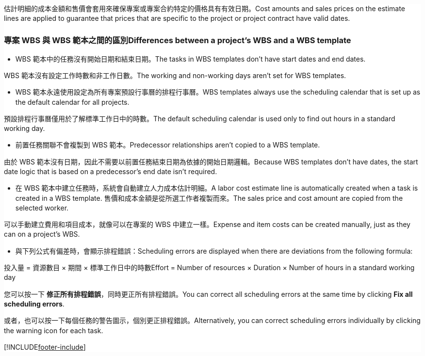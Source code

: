 <span data-ttu-id="c8ac6-357">估計明細的成本金額和售價會套用來確保專案或專案合約特定的價格具有有效日期。</span><span class="sxs-lookup"><span data-stu-id="c8ac6-357">Cost amounts and sales prices on the estimate lines are applied to guarantee that prices that are specific to the project or project contract have valid dates.</span></span>

### <a name="differences-between-a-projects-wbs-and-a-wbs-template"></a><span data-ttu-id="c8ac6-358">專案 WBS 與 WBS 範本之間的區別</span><span class="sxs-lookup"><span data-stu-id="c8ac6-358">Differences between a project’s WBS and a WBS template</span></span>

-   <span data-ttu-id="c8ac6-359">WBS 範本中的任務沒有開始日期和結束日期。</span><span class="sxs-lookup"><span data-stu-id="c8ac6-359">The tasks in WBS templates don’t have start dates and end dates.</span></span>

<span data-ttu-id="c8ac6-360">WBS 範本沒有設定工作時數和非工作日數。</span><span class="sxs-lookup"><span data-stu-id="c8ac6-360">The working and non-working days aren’t set for WBS templates.</span></span>

-   <span data-ttu-id="c8ac6-361">WBS 範本永遠使用設定為所有專案預設行事曆的排程行事曆。</span><span class="sxs-lookup"><span data-stu-id="c8ac6-361">WBS templates always use the scheduling calendar that is set up as the default calendar for all projects.</span></span>

<span data-ttu-id="c8ac6-362">預設排程行事曆僅用於了解標準工作日中的時數。</span><span class="sxs-lookup"><span data-stu-id="c8ac6-362">The default scheduling calendar is used only to find out hours in a standard working day.</span></span>

-   <span data-ttu-id="c8ac6-363">前置任務關聯不會複製到 WBS 範本。</span><span class="sxs-lookup"><span data-stu-id="c8ac6-363">Predecessor relationships aren’t copied to a WBS template.</span></span>

<span data-ttu-id="c8ac6-364">由於 WBS 範本沒有日期，因此不需要以前置任務結束日期為依據的開始日期邏輯。</span><span class="sxs-lookup"><span data-stu-id="c8ac6-364">Because WBS templates don’t have dates, the start date logic that is based on a predecessor’s end date isn’t required.</span></span>

-   <span data-ttu-id="c8ac6-365">在 WBS 範本中建立任務時，系統會自動建立人力成本估計明細。</span><span class="sxs-lookup"><span data-stu-id="c8ac6-365">A labor cost estimate line is automatically created when a task is created in a WBS template.</span></span> <span data-ttu-id="c8ac6-366">售價和成本金額是從所選工作者複製而來。</span><span class="sxs-lookup"><span data-stu-id="c8ac6-366">The sales price and cost amount are copied from the selected worker.</span></span>

<span data-ttu-id="c8ac6-367">可以手動建立費用和項目成本，就像可以在專案的 WBS 中建立一樣。</span><span class="sxs-lookup"><span data-stu-id="c8ac6-367">Expense and item costs can be created manually, just as they can on a project’s WBS.</span></span>

-   <span data-ttu-id="c8ac6-368">與下列公式有偏差時，會顯示排程錯誤：</span><span class="sxs-lookup"><span data-stu-id="c8ac6-368">Scheduling errors are displayed when there are deviations from the following formula:</span></span>

<span data-ttu-id="c8ac6-369">投入量 = 資源數目 × 期間 × 標準工作日中的時數</span><span class="sxs-lookup"><span data-stu-id="c8ac6-369">Effort = Number of resources × Duration × Number of hours in a standard working day</span></span> 

<span data-ttu-id="c8ac6-370">您可以按一下 **修正所有排程錯誤**，同時更正所有排程錯誤。</span><span class="sxs-lookup"><span data-stu-id="c8ac6-370">You can correct all scheduling errors at the same time by clicking **Fix all scheduling errors**.</span></span> 

<span data-ttu-id="c8ac6-371">或者，也可以按一下每個任務的警告圖示，個別更正排程錯誤。</span><span class="sxs-lookup"><span data-stu-id="c8ac6-371">Alternatively, you can correct scheduling errors individually by clicking the warning icon for each task.</span></span>





[!INCLUDE[footer-include](../includes/footer-banner.md)]